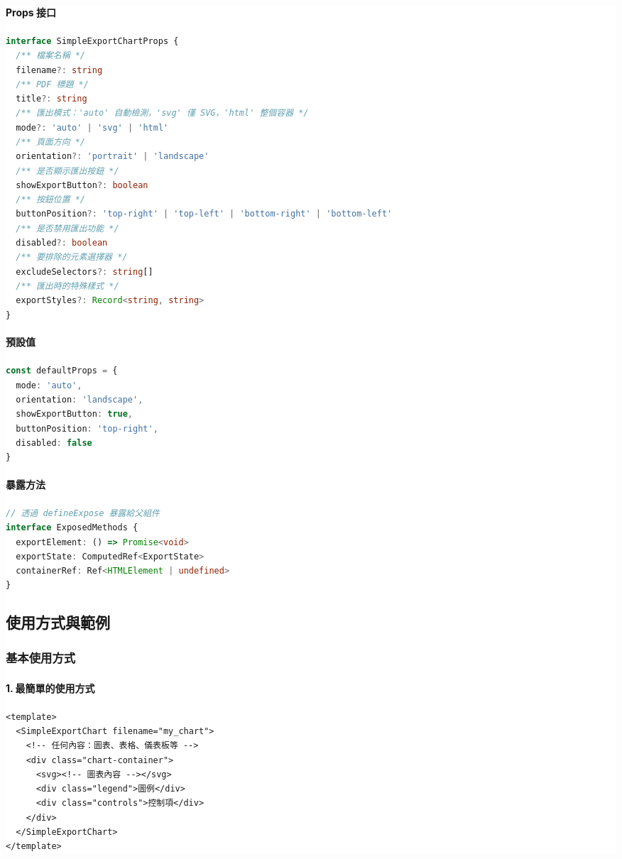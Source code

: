 #### Props 接口
```typescript
interface SimpleExportChartProps {
  /** 檔案名稱 */
  filename?: string
  /** PDF 標題 */
  title?: string
  /** 匯出模式：'auto' 自動檢測，'svg' 僅 SVG，'html' 整個容器 */
  mode?: 'auto' | 'svg' | 'html'
  /** 頁面方向 */
  orientation?: 'portrait' | 'landscape'
  /** 是否顯示匯出按鈕 */
  showExportButton?: boolean
  /** 按鈕位置 */
  buttonPosition?: 'top-right' | 'top-left' | 'bottom-right' | 'bottom-left'
  /** 是否禁用匯出功能 */
  disabled?: boolean
  /** 要排除的元素選擇器 */
  excludeSelectors?: string[]
  /** 匯出時的特殊樣式 */
  exportStyles?: Record<string, string>
}
```

#### 預設值
```typescript
const defaultProps = {
  mode: 'auto',
  orientation: 'landscape',
  showExportButton: true,
  buttonPosition: 'top-right',
  disabled: false
}
```

#### 暴露方法
```typescript
// 透過 defineExpose 暴露給父組件
interface ExposedMethods {
  exportElement: () => Promise<void>
  exportState: ComputedRef<ExportState>
  containerRef: Ref<HTMLElement | undefined>
}
```

## 使用方式與範例

### 基本使用方式

#### 1. 最簡單的使用方式
```vue
<template>
  <SimpleExportChart filename="my_chart">
    <!-- 任何內容：圖表、表格、儀表板等 -->
    <div class="chart-container">
      <svg><!-- 圖表內容 --></svg>
      <div class="legend">圖例</div>
      <div class="controls">控制項</div>
    </div>
  </SimpleExportChart>
</template>
```
